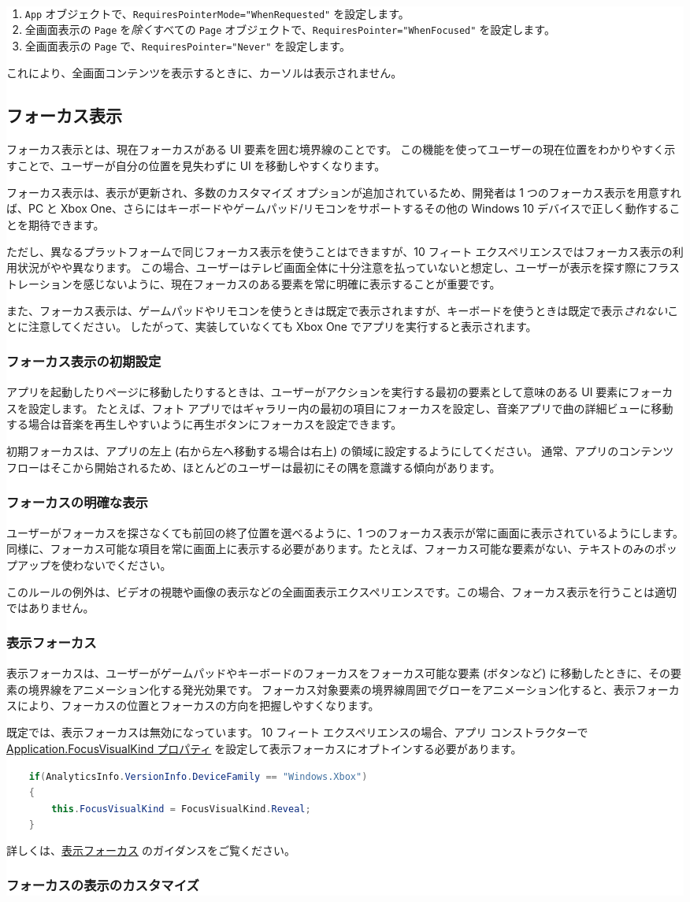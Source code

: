 1. `App` オブジェクトで、`RequiresPointerMode="WhenRequested"` を設定します。
2. 全画面表示の `Page` を*除く*すべての `Page` オブジェクトで、`RequiresPointer="WhenFocused"` を設定します。
3. 全画面表示の `Page` で、`RequiresPointer="Never"` を設定します。

これにより、全画面コンテンツを表示するときに、カーソルは表示されません。

## <a name="focus-visual"></a>フォーカス表示

フォーカス表示とは、現在フォーカスがある UI 要素を囲む境界線のことです。 この機能を使ってユーザーの現在位置をわかりやすく示すことで、ユーザーが自分の位置を見失わずに UI を移動しやすくなります。

フォーカス表示は、表示が更新され、多数のカスタマイズ オプションが追加されているため、開発者は 1 つのフォーカス表示を用意すれば、PC と Xbox One、さらにはキーボードやゲームパッド/リモコンをサポートするその他の Windows 10 デバイスで正しく動作することを期待できます。

ただし、異なるプラットフォームで同じフォーカス表示を使うことはできますが、10 フィート エクスペリエンスではフォーカス表示の利用状況がやや異なります。 この場合、ユーザーはテレビ画面全体に十分注意を払っていないと想定し、ユーザーが表示を探す際にフラストレーションを感じないように、現在フォーカスのある要素を常に明確に表示することが重要です。

また、フォーカス表示は、ゲームパッドやリモコンを使うときは既定で表示されますが、キーボードを使うときは既定で表示*されない*ことに注意してください。 したがって、実装していなくても Xbox One でアプリを実行すると表示されます。

### <a name="initial-focus-visual-placement"></a>フォーカス表示の初期設定

アプリを起動したりページに移動したりするときは、ユーザーがアクションを実行する最初の要素として意味のある UI 要素にフォーカスを設定します。 たとえば、フォト アプリではギャラリー内の最初の項目にフォーカスを設定し、音楽アプリで曲の詳細ビューに移動する場合は音楽を再生しやすいように再生ボタンにフォーカスを設定できます。

初期フォーカスは、アプリの左上 (右から左へ移動する場合は右上) の領域に設定するようにしてください。 通常、アプリのコンテンツ フローはそこから開始されるため、ほとんどのユーザーは最初にその隅を意識する傾向があります。

### <a name="making-focus-clearly-visible"></a>フォーカスの明確な表示

ユーザーがフォーカスを探さなくても前回の終了位置を選べるように、1 つのフォーカス表示が常に画面に表示されているようにします。 同様に、フォーカス可能な項目を常に画面上に表示する必要があります。たとえば、フォーカス可能な要素がない、テキストのみのポップアップを使わないでください。

このルールの例外は、ビデオの視聴や画像の表示などの全画面表示エクスペリエンスです。この場合、フォーカス表示を行うことは適切ではありません。

### <a name="reveal-focus"></a>表示フォーカス

表示フォーカスは、ユーザーがゲームパッドやキーボードのフォーカスをフォーカス可能な要素 (ボタンなど) に移動したときに、その要素の境界線をアニメーション化する発光効果です。 フォーカス対象要素の境界線周囲でグローをアニメーション化すると、表示フォーカスにより、フォーカスの位置とフォーカスの方向を把握しやすくなります。

既定では、表示フォーカスは無効になっています。 10 フィート エクスペリエンスの場合、アプリ コンストラクターで [Application.FocusVisualKind プロパティ](https://docs.microsoft.com/uwp/api/windows.ui.xaml.application.FocusVisualKind) を設定して表示フォーカスにオプトインする必要があります。

```csharp
    if(AnalyticsInfo.VersionInfo.DeviceFamily == "Windows.Xbox")
    {
        this.FocusVisualKind = FocusVisualKind.Reveal;
    }
```

詳しくは、[表示フォーカス](/windows/uwp/design/style/reveal-focus) のガイダンスをご覧ください。

### <a name="customizing-the-focus-visual"></a>フォーカスの表示のカスタマイズ
